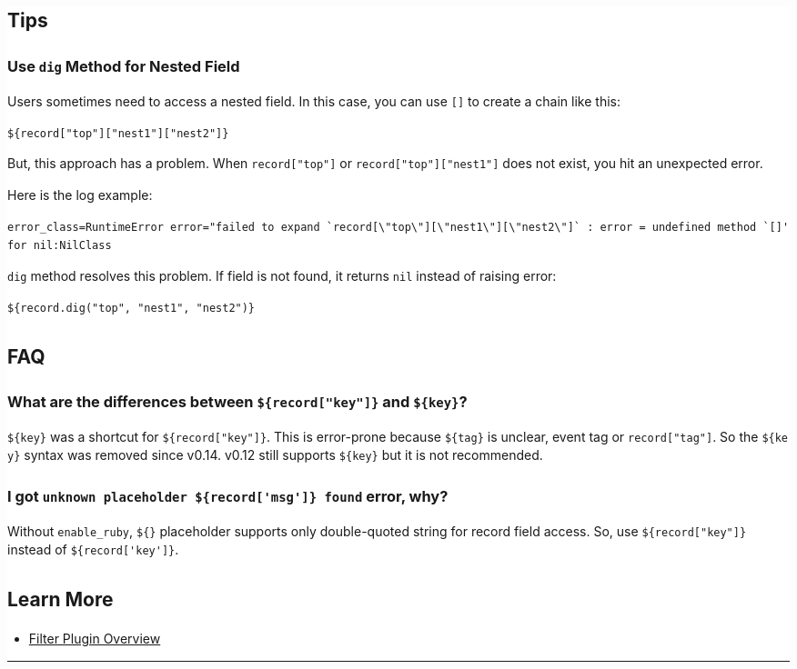 ## Tips


### Use `dig` Method for Nested Field

Users sometimes need to access a nested field. In this case, you can use `[]`
to create a chain like this:

```
${record["top"]["nest1"]["nest2"]}
```

But, this approach has a problem. When `record["top"]` or
`record["top"]["nest1"]` does not exist, you hit an unexpected error.

Here is the log example:

```
error_class=RuntimeError error="failed to expand `record[\"top\"][\"nest1\"][\"nest2\"]` : error = undefined method `[]' for nil:NilClass
```

`dig` method resolves this problem. If field is not found, it returns `nil`
instead of raising error:

```
${record.dig("top", "nest1", "nest2")}
```


## FAQ


### What are the differences between `${record["key"]}` and `${key}`?

`${key}` was a shortcut for `${record["key"]}`. This is error-prone
because `${tag}` is unclear, event tag or `record["tag"]`. So the
`${key}` syntax was removed since v0.14. v0.12 still supports `${key}`
but it is not recommended.


### I got `unknown placeholder ${record['msg']} found` error, why?

Without `enable_ruby`, `${}` placeholder supports only double-quoted
string for record field access. So, use `${record["key"]}` instead of
`${record['key']}`.


## Learn More

-   [Filter Plugin Overview](/plugins/filter/README.md)


------------------------------------------------------------------------
